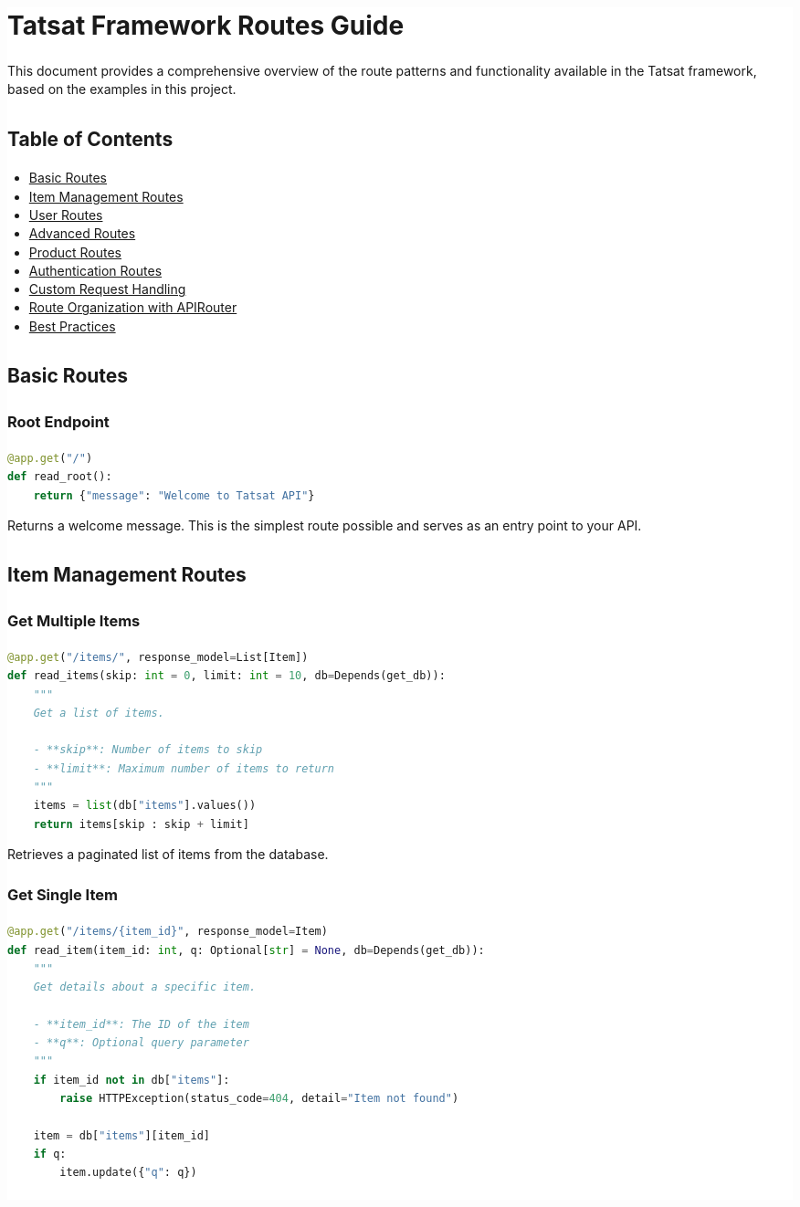 # Tatsat Framework Routes Guide

This document provides a comprehensive overview of the route patterns and functionality available in the Tatsat framework, based on the examples in this project.

## Table of Contents
- [Basic Routes](#basic-routes)
- [Item Management Routes](#item-management-routes)
- [User Routes](#user-routes)
- [Advanced Routes](#advanced-routes)
- [Product Routes](#product-routes)
- [Authentication Routes](#authentication-routes)
- [Custom Request Handling](#custom-request-handling)
- [Route Organization with APIRouter](#route-organization-with-apirouter)
- [Best Practices](#best-practices)

## Basic Routes

### Root Endpoint
```python
@app.get("/")
def read_root():
    return {"message": "Welcome to Tatsat API"}
```
Returns a welcome message. This is the simplest route possible and serves as an entry point to your API.

## Item Management Routes

### Get Multiple Items
```python
@app.get("/items/", response_model=List[Item])
def read_items(skip: int = 0, limit: int = 10, db=Depends(get_db)):
    """
    Get a list of items.
    
    - **skip**: Number of items to skip
    - **limit**: Maximum number of items to return
    """
    items = list(db["items"].values())
    return items[skip : skip + limit]
```
Retrieves a paginated list of items from the database.

### Get Single Item
```python
@app.get("/items/{item_id}", response_model=Item)
def read_item(item_id: int, q: Optional[str] = None, db=Depends(get_db)):
    """
    Get details about a specific item.
    
    - **item_id**: The ID of the item
    - **q**: Optional query parameter
    """
    if item_id not in db["items"]:
        raise HTTPException(status_code=404, detail="Item not found")
    
    item = db["items"][item_id]
    if q:
        item.update({"q": q})
    
```